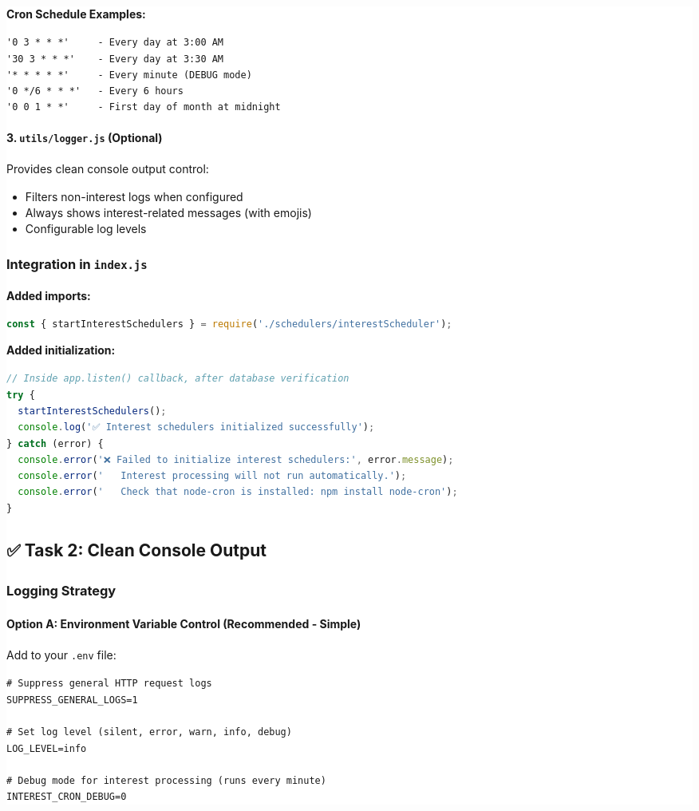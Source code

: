 **Cron Schedule Examples:**
```
'0 3 * * *'     - Every day at 3:00 AM
'30 3 * * *'    - Every day at 3:30 AM
'* * * * *'     - Every minute (DEBUG mode)
'0 */6 * * *'   - Every 6 hours
'0 0 1 * *'     - First day of month at midnight
```

#### 3. `utils/logger.js` (Optional)
Provides clean console output control:
- Filters non-interest logs when configured
- Always shows interest-related messages (with emojis)
- Configurable log levels

### Integration in `index.js`

**Added imports:**
```javascript
const { startInterestSchedulers } = require('./schedulers/interestScheduler');
```

**Added initialization:**
```javascript
// Inside app.listen() callback, after database verification
try {
  startInterestSchedulers();
  console.log('✅ Interest schedulers initialized successfully');
} catch (error) {
  console.error('❌ Failed to initialize interest schedulers:', error.message);
  console.error('   Interest processing will not run automatically.');
  console.error('   Check that node-cron is installed: npm install node-cron');
}
```

## ✅ Task 2: Clean Console Output

### Logging Strategy

#### Option A: Environment Variable Control (Recommended - Simple)

Add to your `.env` file:
```env
# Suppress general HTTP request logs
SUPPRESS_GENERAL_LOGS=1

# Set log level (silent, error, warn, info, debug)
LOG_LEVEL=info

# Debug mode for interest processing (runs every minute)
INTEREST_CRON_DEBUG=0
```
